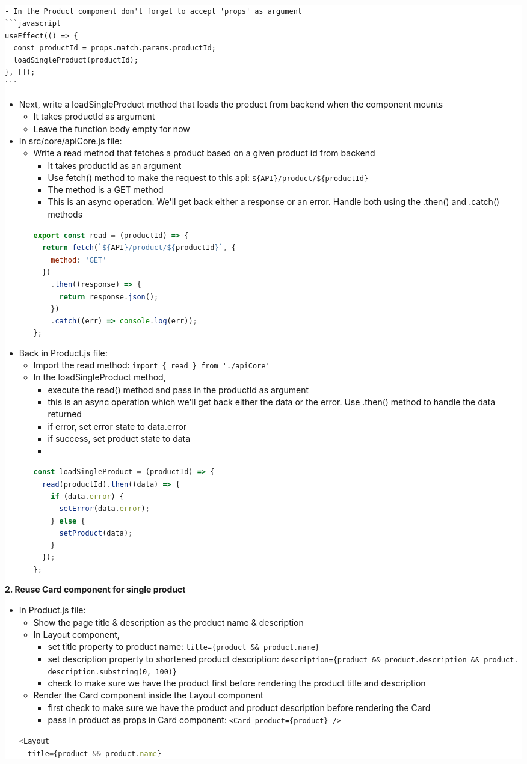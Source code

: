     - In the Product component don't forget to accept 'props' as argument
    ```javascript
    useEffect(() => {
      const productId = props.match.params.productId;
      loadSingleProduct(productId);
    }, []);
    ```
  - Next, write a loadSingleProduct method that loads the product from backend when the component mounts
    - It takes productId as argument
    - Leave the function body empty for now
- In src/core/apiCore.js file:
  - Write a read method that fetches a product based on a given product id from backend
    - It takes productId as an argument
    - Use fetch() method to make the request to this api: `${API}/product/${productId}`
    - The method is a GET method
    - This is an async operation. We'll get back either a response or an error. Handle both using the .then() and .catch() methods
    ```javascript
    export const read = (productId) => {
      return fetch(`${API}/product/${productId}`, {
        method: 'GET'
      })
        .then((response) => {
          return response.json();
        })
        .catch((err) => console.log(err));
    };
    ```
- Back in Product.js file:
  - Import the read method: `import { read } from './apiCore'`
  - In the loadSingleProduct method,
    - execute the read() method and pass in the productId as argument
    - this is an async operation which we'll get back either the data or the error. Use .then() method to handle the data returned
    - if error, set error state to data.error
    - if success, set product state to data
    - 
    ```javascript
    const loadSingleProduct = (productId) => {
      read(productId).then((data) => {
        if (data.error) {
          setError(data.error);
        } else {
          setProduct(data);
        }
      });
    };
    ```

**2. Reuse Card component for single product**
- In Product.js file:
  - Show the page title & description as the product name & description
  - In Layout component,
    - set title property to product name: `title={product && product.name}`
    - set description property to shortened product description: `description={product && product.description && product.description.substring(0, 100)}`
    - check to make sure we have the product first before rendering the product title and description
  - Render the Card component inside the Layout component
    - first check to make sure we have the product and product description before rendering the Card
    - pass in product as props in Card component: `<Card product={product} />`
  ```javascript
  <Layout
    title={product && product.name}
  ```